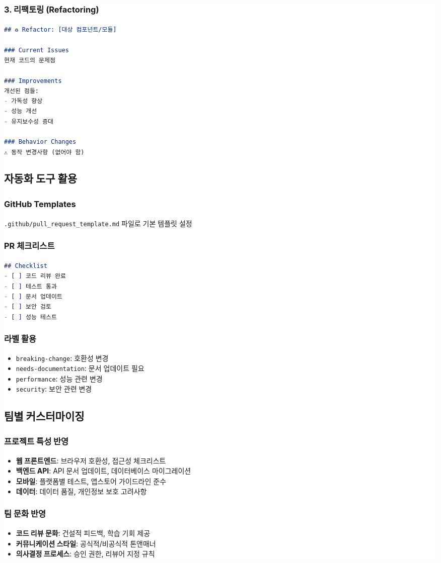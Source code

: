### 3. 리팩토링 (Refactoring)
```markdown
## ♻️ Refactor: [대상 컴포넌트/모듈]

### Current Issues
현재 코드의 문제점

### Improvements
개선된 점들:
- 가독성 향상
- 성능 개선
- 유지보수성 증대

### Behavior Changes
⚠️ 동작 변경사항 (없어야 함)
```

## 자동화 도구 활용

### GitHub Templates
`.github/pull_request_template.md` 파일로 기본 템플릿 설정

### PR 체크리스트
```markdown
## Checklist
- [ ] 코드 리뷰 완료
- [ ] 테스트 통과
- [ ] 문서 업데이트
- [ ] 보안 검토
- [ ] 성능 테스트
```

### 라벨 활용
- `breaking-change`: 호환성 변경
- `needs-documentation`: 문서 업데이트 필요
- `performance`: 성능 관련 변경
- `security`: 보안 관련 변경

## 팀별 커스터마이징

### 프로젝트 특성 반영
- **웹 프론트엔드**: 브라우저 호환성, 접근성 체크리스트
- **백엔드 API**: API 문서 업데이트, 데이터베이스 마이그레이션
- **모바일**: 플랫폼별 테스트, 앱스토어 가이드라인 준수
- **데이터**: 데이터 품질, 개인정보 보호 고려사항

### 팀 문화 반영
- **코드 리뷰 문화**: 건설적 피드백, 학습 기회 제공
- **커뮤니케이션 스타일**: 공식적/비공식적 톤앤매너
- **의사결정 프로세스**: 승인 권한, 리뷰어 지정 규칙
